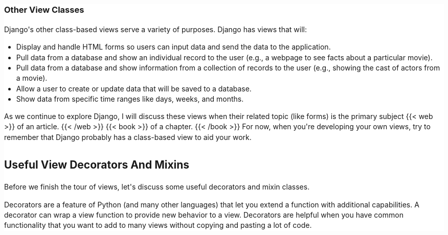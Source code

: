 ### Other View Classes

Django's other class-based views serve a variety
of purposes.
Django has views that will:

* Display and handle HTML forms
    so users can input data
    and send the data
    to the application.
* Pull data from a database
    and show an individual record
    to the user
    (e.g., a webpage to see facts about a particular movie).
* Pull data from a database
    and show information
    from a collection of records
    to the user
    (e.g., showing the cast of actors from a movie).
* Allow a user to create or update data
    that will be saved to a database.
* Show data from specific time ranges
    like days, weeks, and months.

As we continue to explore Django,
I will discuss these views
when their related topic (like forms) is the primary subject
{{< web >}}
of an article.
{{< /web >}}
{{< book >}}
of a chapter.
{{< /book >}}
For now,
when you're developing your own views,
try to remember that Django probably has a class-based view
to aid your work.

## Useful View Decorators And Mixins

Before we finish the tour
of views,
let's discuss some useful decorators and mixin classes.

Decorators are a feature
of Python
(and many other languages)
that let you extend a function
with additional capabilities.
A decorator can wrap a view function
to provide new behavior
to a view.
Decorators are helpful when
you have common functionality
that you want to add to many views
without copying and pasting a lot of code.
